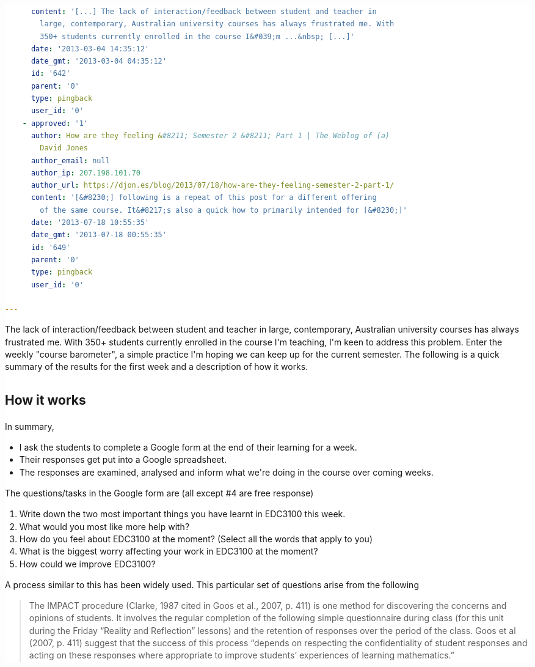 ```yaml
      content: '[...] The lack of interaction/feedback between student and teacher in
        large, contemporary, Australian university courses has always frustrated me. With
        350+ students currently enrolled in the course I&#039;m ...&nbsp; [...]'
      date: '2013-03-04 14:35:12'
      date_gmt: '2013-03-04 04:35:12'
      id: '642'
      parent: '0'
      type: pingback
      user_id: '0'
    - approved: '1'
      author: How are they feeling &#8211; Semester 2 &#8211; Part 1 | The Weblog of (a)
        David Jones
      author_email: null
      author_ip: 207.198.101.70
      author_url: https://djon.es/blog/2013/07/18/how-are-they-feeling-semester-2-part-1/
      content: '[&#8230;] following is a repeat of this post for a different offering
        of the same course. It&#8217;s also a quick how to primarily intended for [&#8230;]'
      date: '2013-07-18 10:55:35'
      date_gmt: '2013-07-18 00:55:35'
      id: '649'
      parent: '0'
      type: pingback
      user_id: '0'
    
---
```

The lack of interaction/feedback between student and teacher in large, contemporary, Australian university courses has always frustrated me. With 350+ students currently enrolled in the course I'm teaching, I'm keen to address this problem. Enter the weekly "course barometer", a simple practice I'm hoping we can keep up for the current semester. The following is a quick summary of the results for the first week and a description of how it works.

## How it works

In summary,

- I ask the students to complete a Google form at the end of their learning for a week.
- Their responses get put into a Google spreadsheet.
- The responses are examined, analysed and inform what we're doing in the course over coming weeks.

The questions/tasks in the Google form are (all except #4 are free response)

1. Write down the two most important things you have learnt in EDC3100 this week.
2. What would you most like more help with?
3. How do you feel about EDC3100 at the moment? (Select all the words that apply to you)
4. What is the biggest worry affecting your work in EDC3100 at the moment?
5. How could we improve EDC3100?

A process similar to this has been widely used. This particular set of questions arise from the following

> The IMPACT procedure (Clarke, 1987 cited in Goos et al., 2007, p. 411) is one method for discovering the concerns and opinions of students. It involves the regular completion of the following simple questionnaire during class (for this unit during the Friday “Reality and Reflection” lessons) and the retention of responses over the period of the class. Goos et al (2007, p. 411) suggest that the success of this process “depends on respecting the confidentiality of student responses and acting on these responses where appropriate to improve students’ experiences of learning mathematics.”
